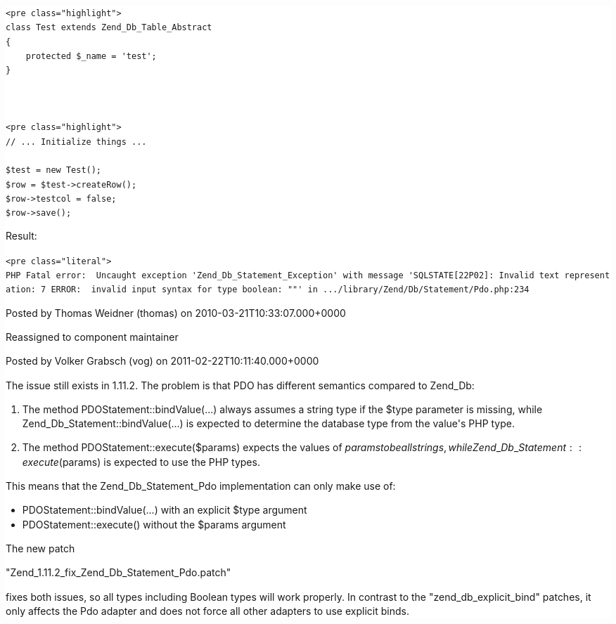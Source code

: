 
 
    <pre class="highlight">
    class Test extends Zend_Db_Table_Abstract
    {
        protected $_name = 'test';
    }


 
    <pre class="highlight">
    // ... Initialize things ...
    
    $test = new Test();
    $row = $test->createRow();
    $row->testcol = false;
    $row->save();


Result:

 
    <pre class="literal">
    PHP Fatal error:  Uncaught exception 'Zend_Db_Statement_Exception' with message 'SQLSTATE[22P02]: Invalid text representation: 7 ERROR:  invalid input syntax for type boolean: ""' in .../library/Zend/Db/Statement/Pdo.php:234


 

 

Posted by Thomas Weidner (thomas) on 2010-03-21T10:33:07.000+0000

Reassigned to component maintainer

 

 

Posted by Volker Grabsch (vog) on 2011-02-22T10:11:40.000+0000

The issue still exists in 1.11.2. The problem is that PDO has different semantics compared to Zend\_Db:

1) The method PDOStatement::bindValue(...) always assumes a string type if the $type parameter is missing, while Zend\_Db\_Statement::bindValue(...) is expected to determine the database type from the value's PHP type.

2) The method PDOStatement::execute($params) expects the values of $params to be all strings, while Zend\_Db\_Statement::execute($params) is expected to use the PHP types.

This means that the Zend\_Db\_Statement\_Pdo implementation can only make use of:

- PDOStatement::bindValue(...) with an explicit $type argument
- PDOStatement::execute() without the $params argument

The new patch

"Zend\_1.11.2\_fix\_Zend\_Db\_Statement\_Pdo.patch"

fixes both issues, so all types including Boolean types will work properly. In contrast to the "zend\_db\_explicit\_bind" patches, it only affects the Pdo adapter and does not force all other adapters to use explicit binds.
